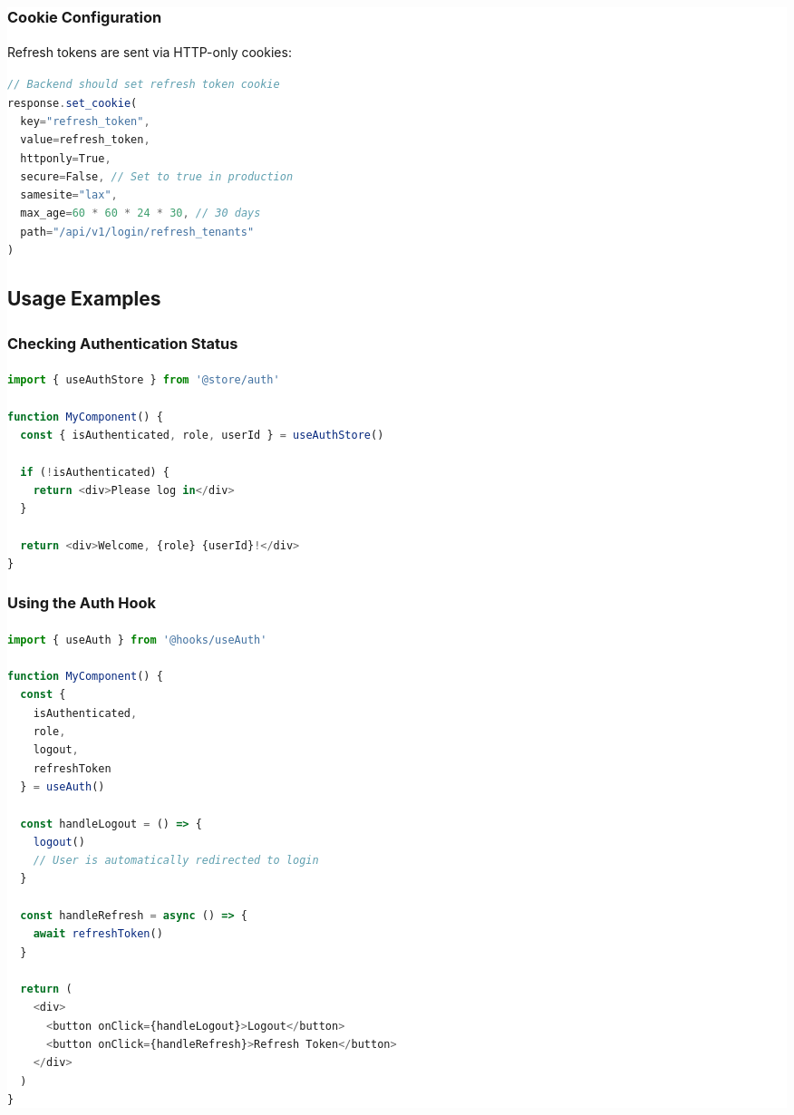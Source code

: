 ### Cookie Configuration

Refresh tokens are sent via HTTP-only cookies:

```typescript
// Backend should set refresh token cookie
response.set_cookie(
  key="refresh_token",
  value=refresh_token,
  httponly=True,
  secure=False, // Set to true in production
  samesite="lax",
  max_age=60 * 60 * 24 * 30, // 30 days
  path="/api/v1/login/refresh_tenants"
)
```

## Usage Examples

### Checking Authentication Status

```typescript
import { useAuthStore } from '@store/auth'

function MyComponent() {
  const { isAuthenticated, role, userId } = useAuthStore()
  
  if (!isAuthenticated) {
    return <div>Please log in</div>
  }
  
  return <div>Welcome, {role} {userId}!</div>
}
```

### Using the Auth Hook

```typescript
import { useAuth } from '@hooks/useAuth'

function MyComponent() {
  const { 
    isAuthenticated, 
    role, 
    logout, 
    refreshToken 
  } = useAuth()
  
  const handleLogout = () => {
    logout()
    // User is automatically redirected to login
  }
  
  const handleRefresh = async () => {
    await refreshToken()
  }
  
  return (
    <div>
      <button onClick={handleLogout}>Logout</button>
      <button onClick={handleRefresh}>Refresh Token</button>
    </div>
  )
}
```